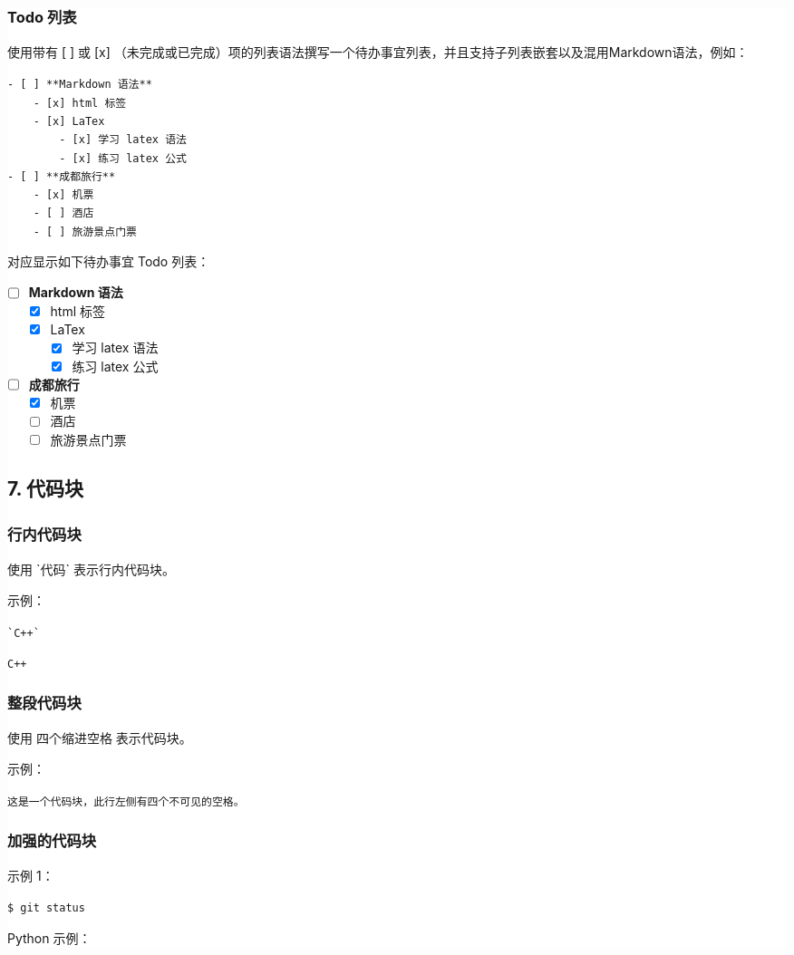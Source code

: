 ### Todo 列表

使用带有 [ ] 或 [x] （未完成或已完成）项的列表语法撰写一个待办事宜列表，并且支持子列表嵌套以及混用Markdown语法，例如：

    - [ ] **Markdown 语法**
        - [x] html 标签
        - [x] LaTex
            - [x] 学习 latex 语法
            - [x] 练习 latex 公式
    - [ ] **成都旅行**
        - [x] 机票
        - [ ] 酒店
        - [ ] 旅游景点门票
        
对应显示如下待办事宜 Todo 列表：
        
- [ ] **Markdown 语法**
    - [x] html 标签
    - [x] LaTex
        - [x] 学习 latex 语法
        - [x] 练习 latex 公式
- [ ] **成都旅行**
    - [x] 机票
    - [ ] 酒店
    - [ ] 旅游景点门票

## 7. 代码块

### 行内代码块

使用 \`代码` 表示行内代码块。

示例：

    `C++`

`C++`

### 整段代码块

使用 四个缩进空格 表示代码块。

示例：

    这是一个代码块，此行左侧有四个不可见的空格。

### 加强的代码块

示例 1：

```
$ git status
```

Python 示例：


[^footnote]: 这是第一个 *注脚* 的 **文本**。
[^keyword]: 引用 [最小子数组问题Kadane算法](/2020/12/kadane-algorithm/)